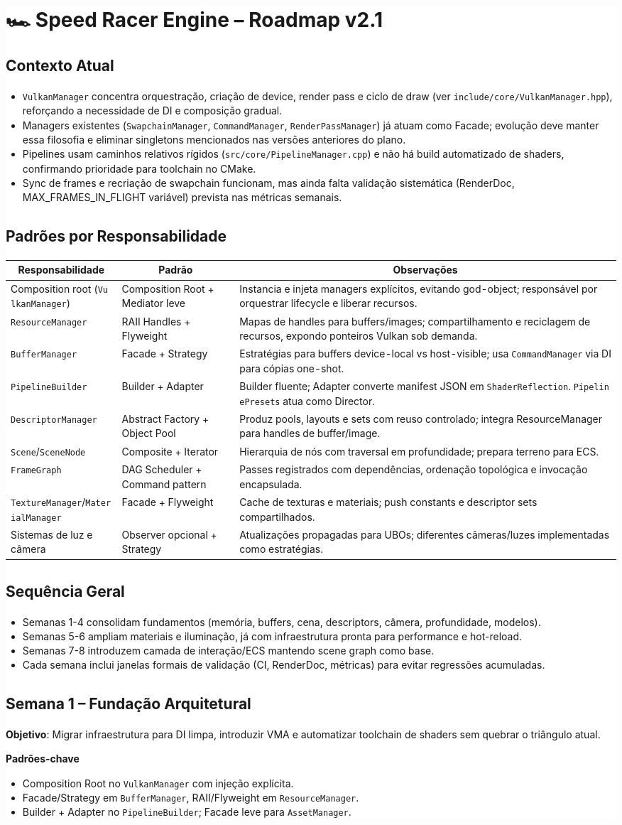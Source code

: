# 🏎️ Speed Racer Engine – Roadmap v2.1

## Contexto Atual
- `VulkanManager` concentra orquestração, criação de device, render pass e ciclo de draw (ver `include/core/VulkanManager.hpp`), reforçando a necessidade de DI e composição gradual.
- Managers existentes (`SwapchainManager`, `CommandManager`, `RenderPassManager`) já atuam como Facade; evolução deve manter essa filosofia e eliminar singletons mencionados nas versões anteriores do plano.
- Pipelines usam caminhos relativos rígidos (`src/core/PipelineManager.cpp`) e não há build automatizado de shaders, confirmando prioridade para toolchain no CMake.
- Sync de frames e recriação de swapchain funcionam, mas ainda falta validação sistemática (RenderDoc, MAX_FRAMES_IN_FLIGHT variável) prevista nas métricas semanais.

## Padrões por Responsabilidade
| Responsabilidade | Padrão | Observações |
| --- | --- | --- |
| Composition root (`VulkanManager`) | Composition Root + Mediator leve | Instancia e injeta managers explícitos, evitando god-object; responsável por orquestrar lifecycle e liberar recursos. |
| `ResourceManager` | RAII Handles + Flyweight | Mapas de handles para buffers/images; compartilhamento e reciclagem de recursos, expondo ponteiros Vulkan sob demanda. |
| `BufferManager` | Facade + Strategy | Estratégias para buffers device-local vs host-visible; usa `CommandManager` via DI para cópias one-shot. |
| `PipelineBuilder` | Builder + Adapter | Builder fluente; Adapter converte manifest JSON em `ShaderReflection`. `PipelinePresets` atua como Director. |
| `DescriptorManager` | Abstract Factory + Object Pool | Produz pools, layouts e sets com reuso controlado; integra ResourceManager para handles de buffer/image. |
| `Scene`/`SceneNode` | Composite + Iterator | Hierarquia de nós com traversal em profundidade; prepara terreno para ECS. |
| `FrameGraph` | DAG Scheduler + Command pattern | Passes registrados com dependências, ordenação topológica e invocação encapsulada. |
| `TextureManager`/`MaterialManager` | Facade + Flyweight | Cache de texturas e materiais; push constants e descriptor sets compartilhados. |
| Sistemas de luz e câmera | Observer opcional + Strategy | Atualizações propagadas para UBOs; diferentes câmeras/luzes implementadas como estratégias. |

## Sequência Geral
- Semanas 1-4 consolidam fundamentos (memória, buffers, cena, descriptors, câmera, profundidade, modelos).
- Semanas 5-6 ampliam materiais e iluminação, já com infraestrutura pronta para performance e hot-reload.
- Semanas 7-8 introduzem camada de interação/ECS mantendo scene graph como base.
- Cada semana inclui janelas formais de validação (CI, RenderDoc, métricas) para evitar regressões acumuladas.

## Semana 1 – Fundação Arquitetural
**Objetivo**: Migrar infraestrutura para DI limpa, introduzir VMA e automatizar toolchain de shaders sem quebrar o triângulo atual.

**Padrões-chave**
- Composition Root no `VulkanManager` com injeção explícita.
- Facade/Strategy em `BufferManager`, RAII/Flyweight em `ResourceManager`.
- Builder + Adapter no `PipelineBuilder`; Facade leve para `AssetManager`.
